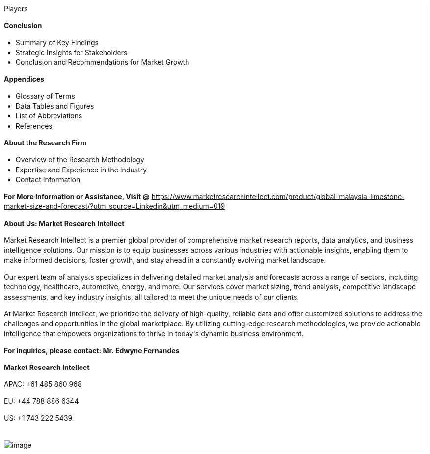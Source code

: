 Players</li></ul><p><strong>Conclusion</strong></p><ul><li>Summary of Key Findings</li><li>Strategic Insights for Stakeholders</li><li>Conclusion and Recommendations for Market Growth</li></ul><p><strong>Appendices</strong></p><ul><li>Glossary of Terms</li><li>Data Tables and Figures</li><li>List of Abbreviations</li><li>References</li></ul><p><strong>About the Research Firm</strong></p><ul><li>Overview of the Research Methodology</li><li>Expertise and Experience in the Industry</li><li>Contact Information</li></ul></div><div class="article-main__content" data-test-id="publishing-text-block"><p><span class="font-[700]"><strong>For More Information or Assistance, Visit @</strong>&nbsp;<a href="https://www.marketresearchintellect.com/product/global-malaysia-limestone-market-size-and-forecast/?utm_source=Linkedin&utm_medium=019">https://www.marketresearchintellect.com/product/global-malaysia-limestone-market-size-and-forecast/?utm_source=Linkedin&utm_medium=019</a></span></p><p><strong>About Us: Market Research Intellect</strong></p><p>Market Research Intellect is a premier global provider of comprehensive market research reports, data analytics, and business intelligence solutions. Our mission is to equip businesses across various industries with actionable insights, enabling them to make informed decisions, foster growth, and stay ahead in a constantly evolving market landscape.</p><p>Our expert team of analysts specializes in delivering detailed market analysis and forecasts across a range of sectors, including technology, healthcare, automotive, energy, and more. Our services cover market sizing, trend analysis, competitive landscape assessments, and key industry insights, all tailored to meet the unique needs of our clients.</p><p>At Market Research Intellect, we prioritize the delivery of high-quality, reliable data and offer customized solutions to address the challenges and opportunities in the global marketplace. By utilizing cutting-edge research methodologies, we provide actionable intelligence that empowers organizations to thrive in today's dynamic business environment.</p><p><strong>For inquiries, please contact: Mr. Edwyne Fernandes</strong></p><p><strong>Market Research Intellect</strong></p><p>APAC: +61 485 860 968</p><p>EU: +44 788 886 6344</p><p>US: +1 743 222 5439</p></div><div class="article-main__content" data-test-id="publishing-text-block">&nbsp;</div>
![image](https://github.com/user-attachments/assets/c5aff1a7-c16f-4396-b2af-54a0571f7a1a)
